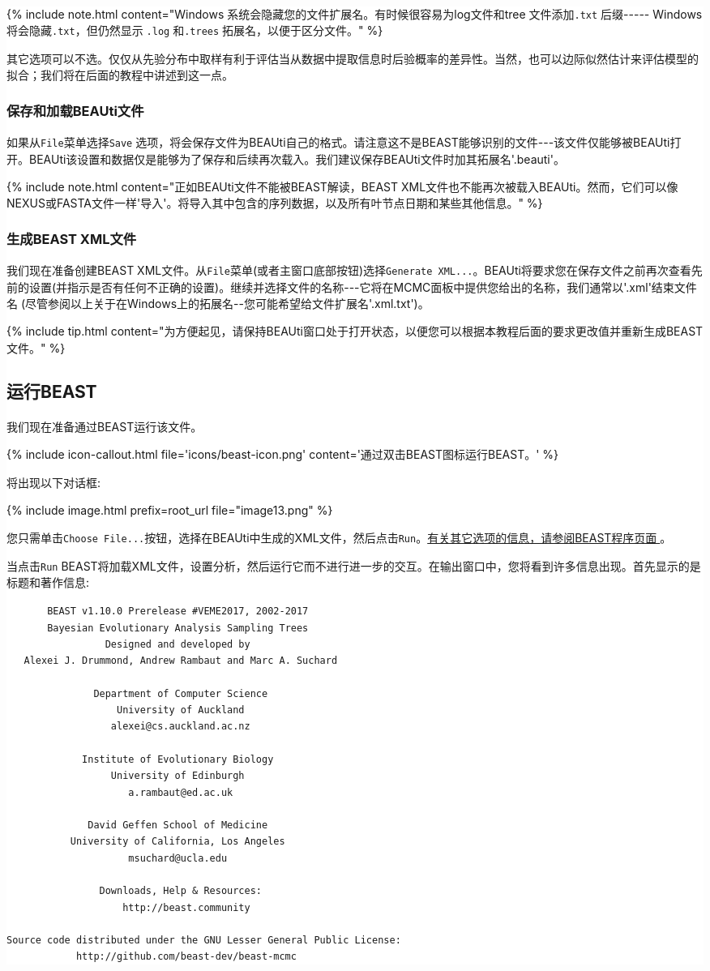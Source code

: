 {% include note.html content="Windows 系统会隐藏您的文件扩展名。有时候很容易为log文件和tree 文件添加`.txt` 后缀----- Windows 将会隐藏`.txt`，但仍然显示 `.log` 和`.trees` 拓展名，以便于区分文件。" %}

其它选项可以不选。仅仅从先验分布中取样有利于评估当从数据中提取信息时后验概率的差异性。当然，也可以边际似然估计来评估模型的拟合；我们将在后面的教程中讲述到这一点。

### 保存和加载BEAUti文件

如果从`File`菜单选择`Save` 选项，将会保存文件为BEAUti自己的格式。请注意这不是BEAST能够识别的文件---该文件仅能够被BEAUti打开。BEAUti该设置和数据仅是能够为了保存和后续再次载入。我们建议保存BEAUti文件时加其拓展名'.beauti'。

{% include note.html content="正如BEAUti文件不能被BEAST解读，BEAST XML文件也不能再次被载入BEAUti。然而，它们可以像NEXUS或FASTA文件一样'导入'。将导入其中包含的序列数据，以及所有叶节点日期和某些其他信息。" %}

### 生成BEAST XML文件

我们现在准备创建BEAST XML文件。从`File`菜单(或者主窗口底部按钮)选择`Generate XML...`。BEAUti将要求您在保存文件之前再次查看先前的设置(并指示是否有任何不正确的设置)。继续并选择文件的名称---它将在MCMC面板中提供您给出的名称，我们通常以'.xml'结束文件名 (尽管参阅以上关于在Windows上的拓展名--您可能希望给文件扩展名'.xml.txt')。

{% include tip.html content="为方便起见，请保持BEAUti窗口处于打开状态，以便您可以根据本教程后面的要求更改值并重新生成BEAST文件。" %}

## 运行BEAST

我们现在准备通过BEAST运行该文件。

{% include icon-callout.html file='icons/beast-icon.png' content='通过双击BEAST图标运行BEAST。' %}

将出现以下对话框:

{% include image.html prefix=root_url file="image13.png" %}

您只需单击`Choose File...`按钮，选择在BEAUti中生成的XML文件，然后点击`Run`。[有关其它选项的信息，请参阅BEAST程序页面 ](beast)。

当点击`Run` BEAST将加载XML文件，设置分析，然后运行它而不进行进一步的交互。在输出窗口中，您将看到许多信息出现。首先显示的是标题和著作信息:

```
       BEAST v1.10.0 Prerelease #VEME2017, 2002-2017
       Bayesian Evolutionary Analysis Sampling Trees
                 Designed and developed by
   Alexei J. Drummond, Andrew Rambaut and Marc A. Suchard

               Department of Computer Science
                   University of Auckland
                  alexei@cs.auckland.ac.nz

             Institute of Evolutionary Biology
                  University of Edinburgh
                     a.rambaut@ed.ac.uk

              David Geffen School of Medicine
           University of California, Los Angeles
                     msuchard@ucla.edu

                Downloads, Help & Resources:
                  	http://beast.community

Source code distributed under the GNU Lesser General Public License:
          	http://github.com/beast-dev/beast-mcmc
```                              
